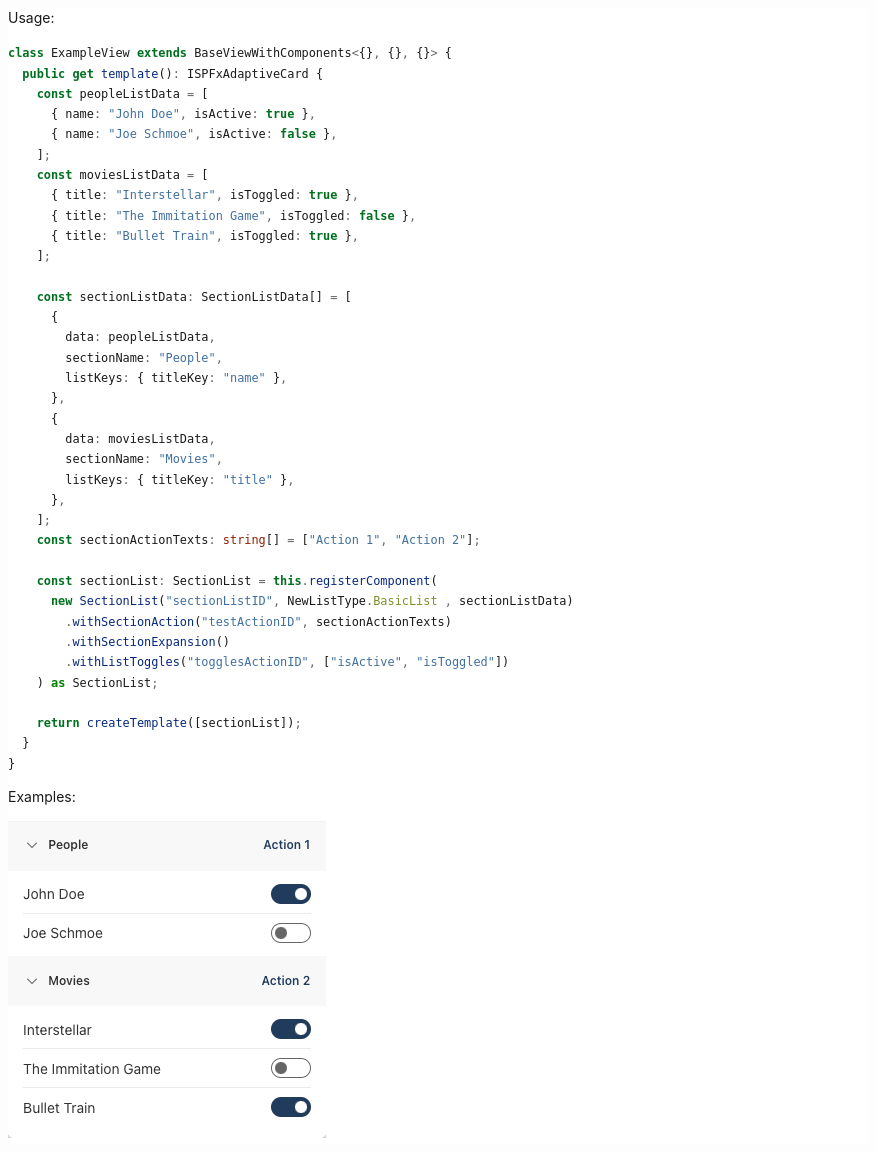Usage:

```TypeScript
class ExampleView extends BaseViewWithComponents<{}, {}, {}> {
  public get template(): ISPFxAdaptiveCard {
    const peopleListData = [
      { name: "John Doe", isActive: true },
      { name: "Joe Schmoe", isActive: false },
    ];
    const moviesListData = [
      { title: "Interstellar", isToggled: true },
      { title: "The Immitation Game", isToggled: false },
      { title: "Bullet Train", isToggled: true },
    ];

    const sectionListData: SectionListData[] = [
      {
        data: peopleListData,
        sectionName: "People",
        listKeys: { titleKey: "name" },
      },
      {
        data: moviesListData,
        sectionName: "Movies",
        listKeys: { titleKey: "title" },
      },
    ];
    const sectionActionTexts: string[] = ["Action 1", "Action 2"];

    const sectionList: SectionList = this.registerComponent(
      new SectionList("sectionListID", NewListType.BasicList , sectionListData)
        .withSectionAction("testActionID", sectionActionTexts)
        .withSectionExpansion()
        .withListToggles("togglesActionID", ["isActive", "isToggled"])
    ) as SectionList;

    return createTemplate([sectionList]);
  }
}
```

Examples:

![Alt](./assets/SectionList.png "Section list example")
